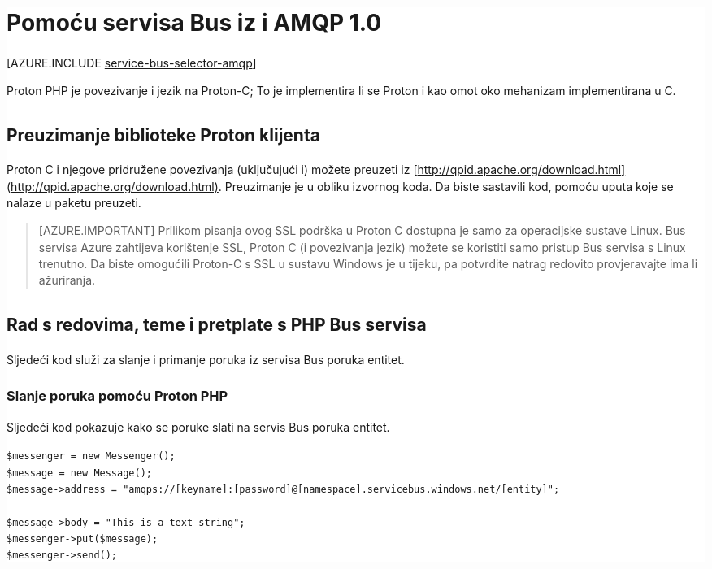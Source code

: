 <properties 
    pageTitle="Servis Bus i PHP s AMQP 1.0 | Microsoft Azure"
    description="Pomoću servisa Bus iz i AMQP."
    services="service-bus"
    documentationCenter="na"
    authors="sethmanheim"
    manager="timlt"
    editor="" /> 
<tags 
    ms.service="service-bus"
    ms.devlang="na"
    ms.topic="article"
    ms.tgt_pltfrm="na"
    ms.workload="na"
    ms.date="09/29/2016"
    ms.author="sethm" />

# <a name="using-service-bus-from-php-with-amqp-10"></a>Pomoću servisa Bus iz i AMQP 1.0

[AZURE.INCLUDE [service-bus-selector-amqp](../../includes/service-bus-selector-amqp.md)]

Proton PHP je povezivanje i jezik na Proton-C; To je implementira li se Proton i kao omot oko mehanizam implementirana u C.

## <a name="downloading-the-proton-client-library"></a>Preuzimanje biblioteke Proton klijenta

Proton C i njegove pridružene povezivanja (uključujući i) možete preuzeti iz [http://qpid.apache.org/download.html](http://qpid.apache.org/download.html). Preuzimanje je u obliku izvornog koda. Da biste sastavili kod, pomoću uputa koje se nalaze u paketu preuzeti.

> [AZURE.IMPORTANT] Prilikom pisanja ovog SSL podrška u Proton C dostupna je samo za operacijske sustave Linux. Bus servisa Azure zahtijeva korištenje SSL, Proton C (i povezivanja jezik) možete se koristiti samo pristup Bus servisa s Linux trenutno. Da biste omogućili Proton-C s SSL u sustavu Windows je u tijeku, pa potvrdite natrag redovito provjeravajte ima li ažuriranja.

## <a name="working-with-service-bus-queues-topics-and-subscriptions-from-php"></a>Rad s redovima, teme i pretplate s PHP Bus servisa

Sljedeći kod služi za slanje i primanje poruka iz servisa Bus poruka entitet.

### <a name="sending-messages-using-proton-php"></a>Slanje poruka pomoću Proton PHP

Sljedeći kod pokazuje kako se poruke slati na servis Bus poruka entitet.

```
$messenger = new Messenger();
$message = new Message();
$message->address = "amqps://[keyname]:[password]@[namespace].servicebus.windows.net/[entity]";

$message->body = "This is a text string";
$messenger->put($message);
$messenger->send();
```


[BrokeredMessage]: https://msdn.microsoft.com/library/azure/microsoft.servicebus.messaging.brokeredmessage.aspx
[AMQP u Bus servisa za Windows Server]: https://msdn.microsoft.com/library/dn574799.aspx
[Pregled servisa Bus AMQP]: service-bus-amqp-overview.md